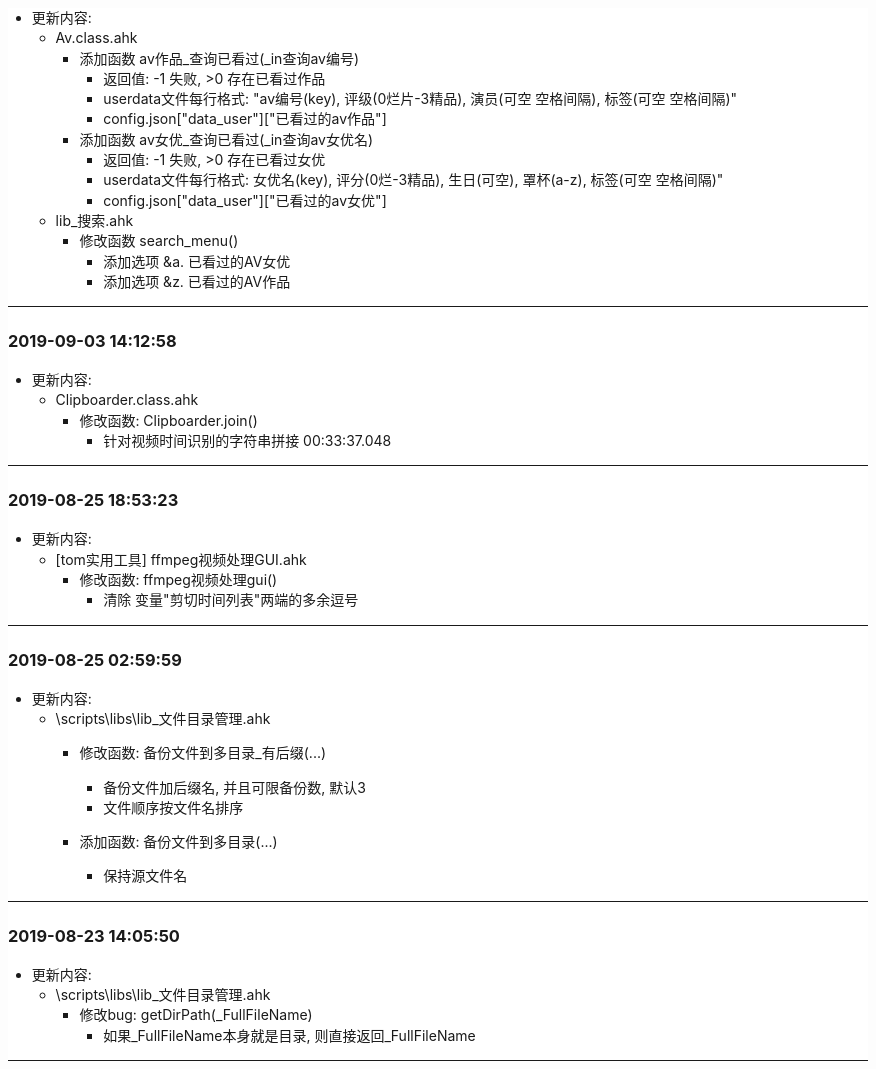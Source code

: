 * 更新内容:
    - Av.class.ahk
        - 添加函数 av作品_查询已看过(_in查询av编号) 
            - 返回值: -1 失败, >0 存在已看过作品
            - userdata文件每行格式: "av编号(key), 评级(0烂片-3精品), 演员(可空 空格间隔), 标签(可空 空格间隔)"
            - config.json["data_user"]["已看过的av作品"]
        - 添加函数 av女优_查询已看过(_in查询av女优名)
            - 返回值: -1 失败, >0 存在已看过女优
            - userdata文件每行格式: 女优名(key), 评分(0烂-3精品), 生日(可空), 罩杯(a-z), 标签(可空 空格间隔)"
            - config.json["data_user"]["已看过的av女优"]
    - lib_搜索.ahk
        - 修改函数 search_menu()
            - 添加选项 &a. 已看过的AV女优
            - 添加选项 &z. 已看过的AV作品

---

### 2019-09-03 14:12:58

* 更新内容:
    - Clipboarder.class.ahk
        - 修改函数: Clipboarder.join()
            - 针对视频时间识别的字符串拼接 00:33:37.048

---

### 2019-08-25 18:53:23

* 更新内容:
    - [tom实用工具] ffmpeg视频处理GUI.ahk
        - 修改函数: ffmpeg视频处理gui()
            - 清除 变量"剪切时间列表"两端的多余逗号 

---

### 2019-08-25 02:59:59

* 更新内容:
    - \scripts\libs\lib_文件目录管理.ahk
        - 修改函数: 备份文件到多目录_有后缀(...)
            - 备份文件加后缀名, 并且可限备份数, 默认3 
            - 文件顺序按文件名排序
        
        - 添加函数: 备份文件到多目录(...) 
            - 保持源文件名

---

### 2019-08-23 14:05:50

* 更新内容:
    - \scripts\libs\lib_文件目录管理.ahk
        - 修改bug: getDirPath(_FullFileName)
            - 如果_FullFileName本身就是目录, 则直接返回_FullFileName

---